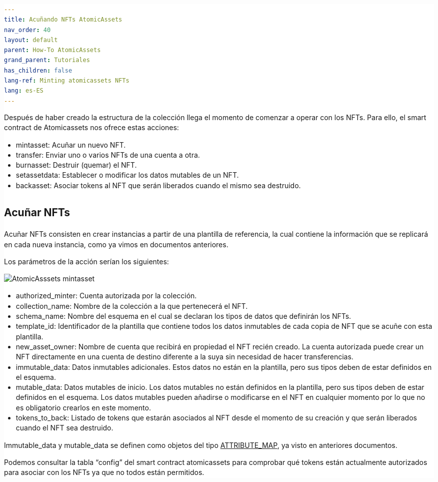```yaml
---
title: Acuñando NFTs AtomicAssets
nav_order: 40
layout: default
parent: How-To AtomicAssets
grand_parent: Tutoriales
has_children: false
lang-ref: Minting atomicassets NFTs
lang: es-ES
---
```


Después de haber creado la estructura de la colección llega el momento de comenzar a operar con los NFTs. Para ello, el smart contract de Atomicassets nos ofrece estas acciones:

- mintasset: Acuñar un nuevo NFT.
- transfer: Enviar uno o varios NFTs de una cuenta a otra.
- burnasset: Destruir (quemar) el NFT.
- setassetdata: Establecer o modificar los datos mutables de un NFT.
- backasset: Asociar tokens al NFT que serán liberados cuando el mismo sea destruido.

## Acuñar NFTs

Acuñar NFTs consisten en crear instancias a partir de una plantilla de referencia, la cual contiene la información que se replicará en cada nueva instancia, como ya vimos en documentos anteriores.

Los parámetros de la acción serían los siguientes:

![AtomicAsssets mintasset](/assets/img/tutorials/howto_atomicassets/atomiassets_mintasset.png)

- authorized_minter: Cuenta autorizada por la colección.
- collection_name: Nombre de la colección a la que pertenecerá el NFT.
- schema_name: Nombre del esquema en el cual se declaran los tipos de datos que definirán los NFTs.
- template_id: Identificador de la plantilla que contiene todos los datos inmutables de cada copia de NFT que se acuñe con esta plantilla.
- new_asset_owner: Nombre de cuenta que recibirá en propiedad el NFT recién creado. La cuenta autorizada puede crear un NFT directamente en una cuenta de destino diferente a la suya sin necesidad de hacer transferencias.
- immutable_data: Datos inmutables adicionales. Estos datos no están en la plantilla, pero sus tipos deben de estar definidos en el esquema.
- mutable_data: Datos mutables de inicio. Los datos mutables no están definidos en la plantilla, pero sus tipos deben de estar definidos en el esquema. Los datos mutables pueden añadirse o modificarse en el NFT en cualquier momento por lo que no es obligatorio crearlos en este momento.
- tokens_to_back: Listado de tokens que estarán asociados al NFT desde el momento de su creación y que serán liberados cuando el NFT sea destruido.

Immutable_data y mutable_data se definen como objetos del tipo [ATTRIBUTE_MAP](https://github.com/pinknetworkx/atomicassets-contract/wiki/Custom-Types#attribute_map), ya visto en anteriores documentos.

Podemos consultar la tabla “config” del smart contract atomicassets para comprobar qué tokens están actualmente autorizados para asociar con los NFTs ya que no todos están permitidos.
